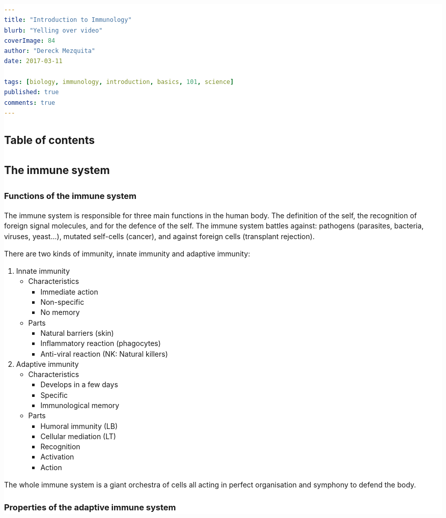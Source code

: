 ```yaml
---
title: "Introduction to Immunology"
blurb: "Yelling over video"
coverImage: 84
author: "Dereck Mezquita"
date: 2017-03-11

tags: [biology, immunology, introduction, basics, 101, science]
published: true
comments: true
---
```


## Table of contents

## The immune system

### Functions of the immune system

The immune system is responsible for three main functions in the human body. The definition of the self, the recognition of foreign signal molecules, and for the defence of the self. The immune system battles against: pathogens (parasites, bacteria, viruses, yeast...), mutated self-cells (cancer), and against foreign cells (transplant rejection).

There are two kinds of immunity, innate immunity and adaptive immunity:

1. Innate immunity
    - Characteristics
        - Immediate action
        - Non-specific
        - No memory
    - Parts
        - Natural barriers (skin)
        - Inflammatory reaction (phagocytes)
        - Anti-viral reaction (NK: Natural killers)
2. Adaptive immunity
    - Characteristics
        - Develops in a few days
        - Specific
        - Immunological memory
    - Parts
        - Humoral immunity (LB)
        - Cellular mediation (LT)
        - Recognition
        - Activation
        - Action

The whole immune system is a giant orchestra of cells all acting in perfect organisation and symphony to defend the body.

### Properties of the adaptive immune system
